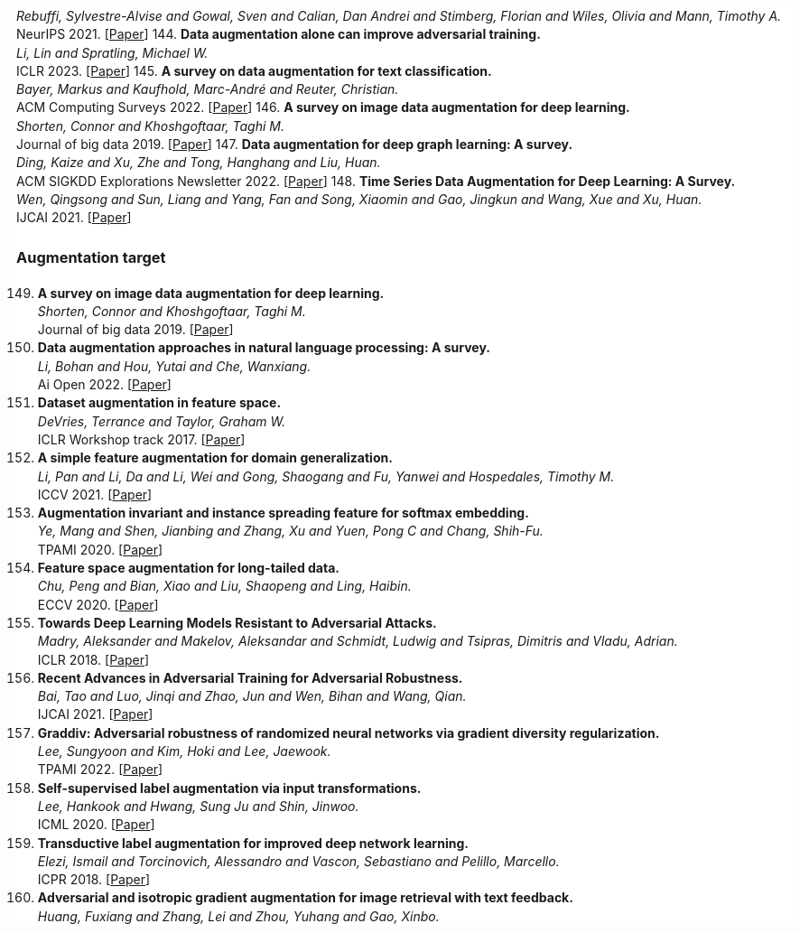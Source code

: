 *Rebuffi, Sylvestre-Alvise and Gowal, Sven and Calian, Dan Andrei and Stimberg, Florian and Wiles, Olivia and Mann, Timothy A.*<br>
NeurIPS 2021. [[Paper](https://proceedings.neurips.cc/paper/2021/file/fb4c48608ce8825b558ccf07169a3421-Paper.pdf)]
144. **Data augmentation alone can improve adversarial training.**<br>
*Li, Lin and Spratling, Michael W.*<br>
ICLR 2023. [[Paper](https://openreview.net/forum?id=y4uc4NtTWaq)]
145. **A survey on data augmentation for text classification.**<br>
*Bayer, Markus and Kaufhold, Marc-André and Reuter, Christian.*<br>
ACM Computing Surveys 2022. [[Paper](https://dl.acm.org/doi/abs/10.1145/3544558)]
146. **A survey on image data augmentation for deep learning.**<br>
*Shorten, Connor and Khoshgoftaar, Taghi M.*<br>
Journal of big data 2019. [[Paper](https://journalofbigdata.springeropen.com/counter/pdf/10.1186/s40537-019-0197-0.pdf)]
147. **Data augmentation for deep graph learning: A survey.**<br>
*Ding, Kaize and Xu, Zhe and Tong, Hanghang and Liu, Huan.*<br>
ACM SIGKDD Explorations Newsletter 2022. [[Paper](https://dl.acm.org/doi/abs/10.1145/3575637.3575646)]
148. **Time Series Data Augmentation for Deep Learning: A Survey.**<br>
*Wen, Qingsong and Sun, Liang and Yang, Fan and Song, Xiaomin and Gao, Jingkun and Wang, Xue and Xu, Huan.*<br>
IJCAI 2021. [[Paper](https://www.ijcai.org/proceedings/2021/0631.pdf)]
### Augmentation target
149. **A survey on image data augmentation for deep learning.**<br>
*Shorten, Connor and Khoshgoftaar, Taghi M.*<br>
Journal of big data 2019. [[Paper](https://journalofbigdata.springeropen.com/counter/pdf/10.1186/s40537-019-0197-0.pdf)]
150. **Data augmentation approaches in natural language processing: A survey.**<br>
*Li, Bohan and Hou, Yutai and Che, Wanxiang.*<br>
Ai Open 2022. [[Paper](https://www.sciencedirect.com/science/article/pii/S2666651022000080)]
151. **Dataset augmentation in feature space.**<br>
*DeVries, Terrance and Taylor, Graham W.*<br>
ICLR Workshop track 2017. [[Paper](https://openreview.net/pdf?id=HJ9rLLcxg)]
152. **A simple feature augmentation for domain generalization.**<br>
*Li, Pan and Li, Da and Li, Wei and Gong, Shaogang and Fu, Yanwei and Hospedales, Timothy M.*<br>
ICCV 2021. [[Paper](https://openaccess.thecvf.com/content/ICCV2021/papers/Li_A_Simple_Feature_Augmentation_for_Domain_Generalization_ICCV_2021_paper.pdf)]
153. **Augmentation invariant and instance spreading feature for softmax embedding.**<br>
*Ye, Mang and Shen, Jianbing and Zhang, Xu and Yuen, Pong C and Chang, Shih-Fu.*<br>
TPAMI 2020. [[Paper](https://ieeexplore.ieee.org/abstract/document/9154587)]
154. **Feature space augmentation for long-tailed data.**<br>
*Chu, Peng and Bian, Xiao and Liu, Shaopeng and Ling, Haibin.*<br>
ECCV 2020. [[Paper](https://link.springer.com/chapter/10.1007/978-3-030-58526-6_41)]
155. **Towards Deep Learning Models Resistant to Adversarial Attacks.**<br>
*Madry, Aleksander and Makelov, Aleksandar and Schmidt, Ludwig and Tsipras, Dimitris and Vladu, Adrian.*<br>
ICLR 2018. [[Paper](https://openreview.net/forum?id=rJzIBfZAb)]
156. **Recent Advances in Adversarial Training for Adversarial Robustness.**<br>
*Bai, Tao and Luo, Jinqi and Zhao, Jun and Wen, Bihan and Wang, Qian.*<br>
IJCAI 2021. [[Paper](https://www.ijcai.org/proceedings/2021/0591.pdf)]
157. **Graddiv: Adversarial robustness of randomized neural networks via gradient diversity regularization.**<br>
*Lee, Sungyoon and Kim, Hoki and Lee, Jaewook.*<br>
TPAMI 2022. [[Paper](https://ieeexplore.ieee.org/abstract/document/9761760)]
158. **Self-supervised label augmentation via input transformations.**<br>
*Lee, Hankook and Hwang, Sung Ju and Shin, Jinwoo.*<br>
ICML 2020. [[Paper](https://proceedings.mlr.press/v119/lee20c/lee20c.pdf)]
159. **Transductive label augmentation for improved deep network learning.**<br>
*Elezi, Ismail and Torcinovich, Alessandro and Vascon, Sebastiano and Pelillo, Marcello.*<br>
ICPR 2018. [[Paper](https://ieeexplore.ieee.org/abstract/document/8545524/)]
160. **Adversarial and isotropic gradient augmentation for image retrieval with text feedback.**<br>
*Huang, Fuxiang and Zhang, Lei and Zhou, Yuhang and Gao, Xinbo.*<br>